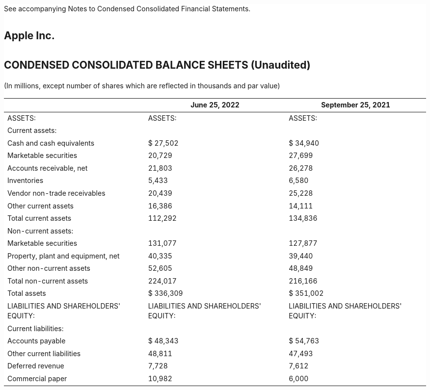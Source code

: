 See accompanying Notes to Condensed Consolidated Financial Statements.

## Apple Inc.

## CONDENSED CONSOLIDATED BALANCE SHEETS (Unaudited)

(In millions, except number of shares which are reflected in thousands and par value)

|                                                                                                                                                                      | June 25, 2022                         | September 25, 2021                    |
|----------------------------------------------------------------------------------------------------------------------------------------------------------------------|---------------------------------------|---------------------------------------|
| ASSETS:                                                                                                                                                              | ASSETS:                               | ASSETS:                               |
| Current assets:                                                                                                                                                      |                                       |                                       |
| Cash and cash equivalents                                                                                                                                            | $ 27,502                              | $ 34,940                              |
| Marketable securities                                                                                                                                                | 20,729                                | 27,699                                |
| Accounts receivable, net                                                                                                                                             | 21,803                                | 26,278                                |
| Inventories                                                                                                                                                          | 5,433                                 | 6,580                                 |
| Vendor non-trade receivables                                                                                                                                         | 20,439                                | 25,228                                |
| Other current assets                                                                                                                                                 | 16,386                                | 14,111                                |
| Total current assets                                                                                                                                                 | 112,292                               | 134,836                               |
| Non-current assets:                                                                                                                                                  |                                       |                                       |
| Marketable securities                                                                                                                                                | 131,077                               | 127,877                               |
| Property, plant and equipment, net                                                                                                                                   | 40,335                                | 39,440                                |
| Other non-current assets                                                                                                                                             | 52,605                                | 48,849                                |
| Total non-current assets                                                                                                                                             | 224,017                               | 216,166                               |
| Total assets                                                                                                                                                         | $ 336,309                             | $ 351,002                             |
| LIABILITIES AND SHAREHOLDERS' EQUITY:                                                                                                                                | LIABILITIES AND SHAREHOLDERS' EQUITY: | LIABILITIES AND SHAREHOLDERS' EQUITY: |
| Current liabilities:                                                                                                                                                 |                                       |                                       |
| Accounts payable                                                                                                                                                     | $ 48,343                              | $ 54,763                              |
| Other current liabilities                                                                                                                                            | 48,811                                | 47,493                                |
| Deferred revenue                                                                                                                                                     | 7,728                                 | 7,612                                 |
| Commercial paper                                                                                                                                                     | 10,982                                | 6,000                                 |